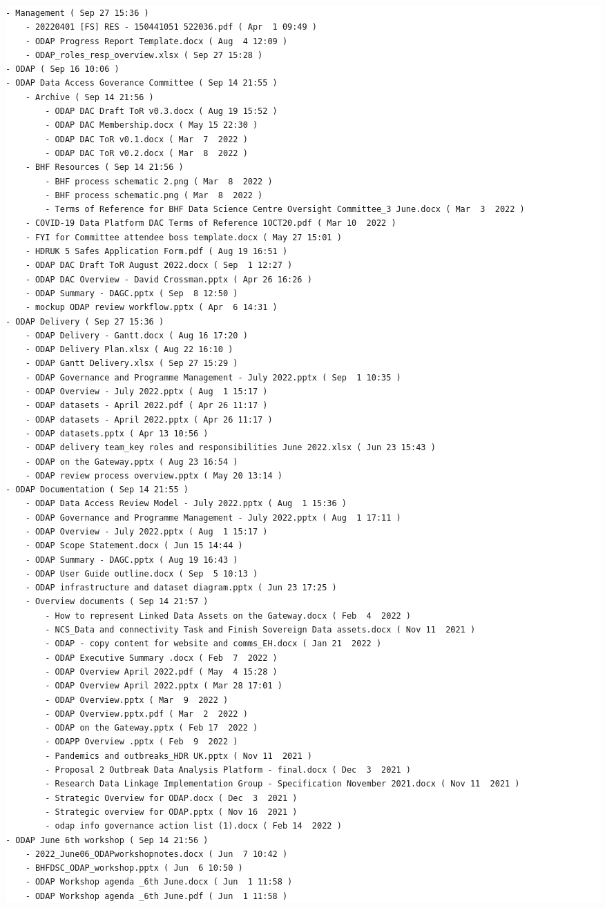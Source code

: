     - Management ( Sep 27 15:36 )   
        - 20220401 [FS] RES - 150441051 522036.pdf ( Apr  1 09:49 )   
        - ODAP Progress Report Template.docx ( Aug  4 12:09 )   
        - ODAP_roles_resp_overview.xlsx ( Sep 27 15:28 )   
    - ODAP ( Sep 16 10:06 )   
    - ODAP Data Access Goverance Committee ( Sep 14 21:55 )   
        - Archive ( Sep 14 21:56 )   
            - ODAP DAC Draft ToR v0.3.docx ( Aug 19 15:52 )   
            - ODAP DAC Membership.docx ( May 15 22:30 )   
            - ODAP DAC ToR v0.1.docx ( Mar  7  2022 )   
            - ODAP DAC ToR v0.2.docx ( Mar  8  2022 )   
        - BHF Resources ( Sep 14 21:56 )   
            - BHF process schematic 2.png ( Mar  8  2022 )   
            - BHF process schematic.png ( Mar  8  2022 )   
            - Terms of Reference for BHF Data Science Centre Oversight Committee_3 June.docx ( Mar  3  2022 )   
        - COVID-19 Data Platform DAC Terms of Reference 1OCT20.pdf ( Mar 10  2022 )   
        - FYI for Committee attendee boss template.docx ( May 27 15:01 )   
        - HDRUK 5 Safes Application Form.pdf ( Aug 19 16:51 )   
        - ODAP DAC Draft ToR August 2022.docx ( Sep  1 12:27 )   
        - ODAP DAC Overview - David Crossman.pptx ( Apr 26 16:26 )   
        - ODAP Summary - DAGC.pptx ( Sep  8 12:50 )   
        - mockup ODAP review workflow.pptx ( Apr  6 14:31 )   
    - ODAP Delivery ( Sep 27 15:36 )   
        - ODAP Delivery - Gantt.docx ( Aug 16 17:20 )   
        - ODAP Delivery Plan.xlsx ( Aug 22 16:10 )   
        - ODAP Gantt Delivery.xlsx ( Sep 27 15:29 )   
        - ODAP Governance and Programme Management - July 2022.pptx ( Sep  1 10:35 )   
        - ODAP Overview - July 2022.pptx ( Aug  1 15:17 )   
        - ODAP datasets - April 2022.pdf ( Apr 26 11:17 )   
        - ODAP datasets - April 2022.pptx ( Apr 26 11:17 )   
        - ODAP datasets.pptx ( Apr 13 10:56 )   
        - ODAP delivery team_key roles and responsibilities June 2022.xlsx ( Jun 23 15:43 )   
        - ODAP on the Gateway.pptx ( Aug 23 16:54 )   
        - ODAP review process overview.pptx ( May 20 13:14 )   
    - ODAP Documentation ( Sep 14 21:55 )   
        - ODAP Data Access Review Model - July 2022.pptx ( Aug  1 15:36 )   
        - ODAP Governance and Programme Management - July 2022.pptx ( Aug  1 17:11 )   
        - ODAP Overview - July 2022.pptx ( Aug  1 15:17 )   
        - ODAP Scope Statement.docx ( Jun 15 14:44 )   
        - ODAP Summary - DAGC.pptx ( Aug 19 16:43 )   
        - ODAP User Guide outline.docx ( Sep  5 10:13 )   
        - ODAP infrastructure and dataset diagram.pptx ( Jun 23 17:25 )   
        - Overview documents ( Sep 14 21:57 )   
            - How to represent Linked Data Assets on the Gateway.docx ( Feb  4  2022 )   
            - NCS_Data and connectivity Task and Finish Sovereign Data assets.docx ( Nov 11  2021 )   
            - ODAP - copy content for website and comms_EH.docx ( Jan 21  2022 )   
            - ODAP Executive Summary .docx ( Feb  7  2022 )   
            - ODAP Overview April 2022.pdf ( May  4 15:28 )   
            - ODAP Overview April 2022.pptx ( Mar 28 17:01 )   
            - ODAP Overview.pptx ( Mar  9  2022 )   
            - ODAP Overview.pptx.pdf ( Mar  2  2022 )   
            - ODAP on the Gateway.pptx ( Feb 17  2022 )   
            - ODAPP Overview .pptx ( Feb  9  2022 )   
            - Pandemics and outbreaks_HDR UK.pptx ( Nov 11  2021 )   
            - Proposal 2 Outbreak Data Analysis Platform - final.docx ( Dec  3  2021 )   
            - Research Data Linkage Implementation Group - Specification November 2021.docx ( Nov 11  2021 )   
            - Strategic Overview for ODAP.docx ( Dec  3  2021 )   
            - Strategic overview for ODAP.pptx ( Nov 16  2021 )   
            - odap info governance action list (1).docx ( Feb 14  2022 )   
    - ODAP June 6th workshop ( Sep 14 21:56 )   
        - 2022_June06_ODAPworkshopnotes.docx ( Jun  7 10:42 )   
        - BHFDSC_ODAP_workshop.pptx ( Jun  6 10:50 )   
        - ODAP Workshop agenda _6th June.docx ( Jun  1 11:58 )   
        - ODAP Workshop agenda _6th June.pdf ( Jun  1 11:58 )   